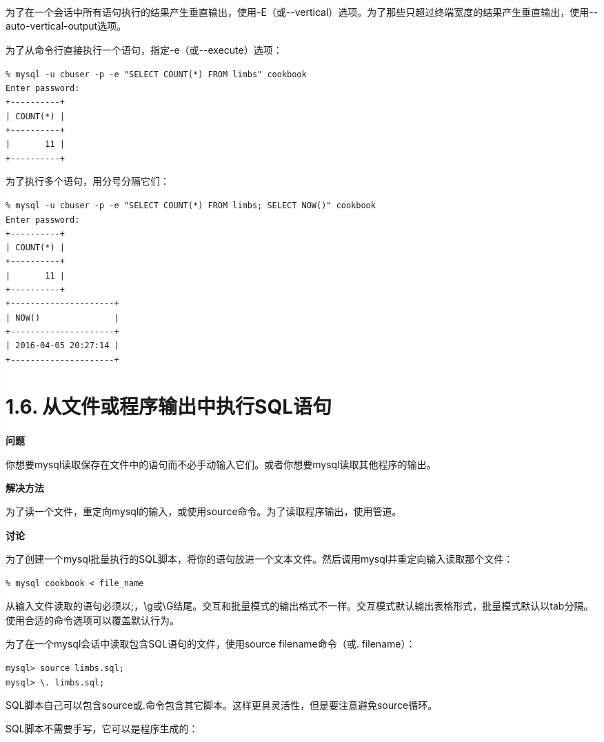 为了在一个会话中所有语句执行的结果产生垂直输出，使用-E（或--vertical）选项。为了那些只超过终端宽度的结果产生垂直输出，使用--auto-vertical-output选项。

为了从命令行直接执行一个语句，指定-e（或--execute）选项：

    % mysql -u cbuser -p -e "SELECT COUNT(*) FROM limbs" cookbook
    Enter password: 
    +----------+
    | COUNT(*) |
    +----------+
    |       11 |
    +----------+

为了执行多个语句，用分号分隔它们：

    % mysql -u cbuser -p -e "SELECT COUNT(*) FROM limbs; SELECT NOW()" cookbook
    Enter password: 
    +----------+
    | COUNT(*) |
    +----------+
    |       11 |
    +----------+
    +---------------------+
    | NOW()               |
    +---------------------+
    | 2016-04-05 20:27:14 |
    +---------------------+

# 1.6. 从文件或程序输出中执行SQL语句

**问题**

你想要mysql读取保存在文件中的语句而不必手动输入它们。或者你想要mysql读取其他程序的输出。

**解决方法**

为了读一个文件，重定向mysql的输入，或使用source命令。为了读取程序输出，使用管道。

**讨论**

为了创建一个mysql批量执行的SQL脚本，将你的语句放进一个文本文件。然后调用mysql并重定向输入读取那个文件：

    % mysql cookbook < file_name

从输入文件读取的语句必须以;，\g或\G结尾。交互和批量模式的输出格式不一样。交互模式默认输出表格形式，批量模式默认以tab分隔。使用合适的命令选项可以覆盖默认行为。

为了在一个mysql会话中读取包含SQL语句的文件，使用source filename命令（或\. filename）：

    mysql> source limbs.sql;
    mysql> \. limbs.sql;

SQL脚本自己可以包含source或\.命令包含其它脚本。这样更具灵活性，但是要注意避免source循环。

SQL脚本不需要手写，它可以是程序生成的：
